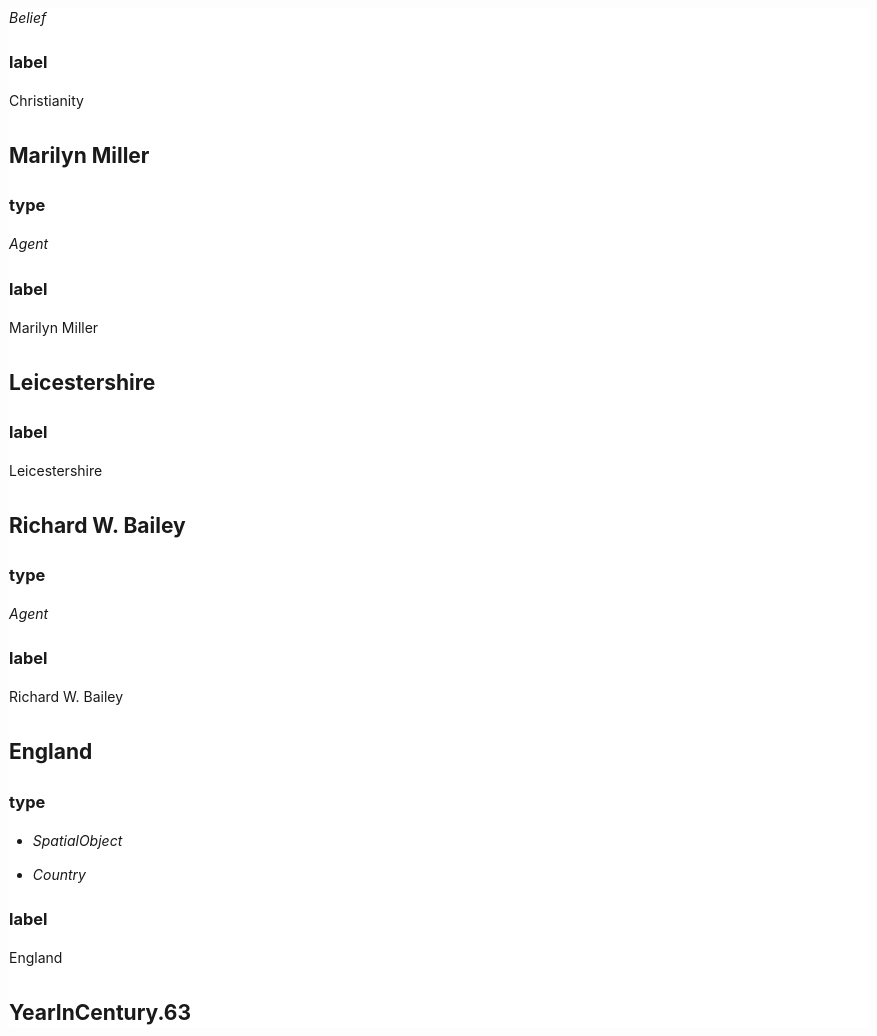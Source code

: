 
*Belief*

### label


Christianity

## Marilyn Miller

### type


*Agent*

### label


Marilyn Miller

## Leicestershire

### label


Leicestershire

## Richard W. Bailey

### type


*Agent*

### label


Richard W. Bailey

## England

### type

 - *SpatialObject*

 - *Country*

### label


England

## YearInCentury.63
